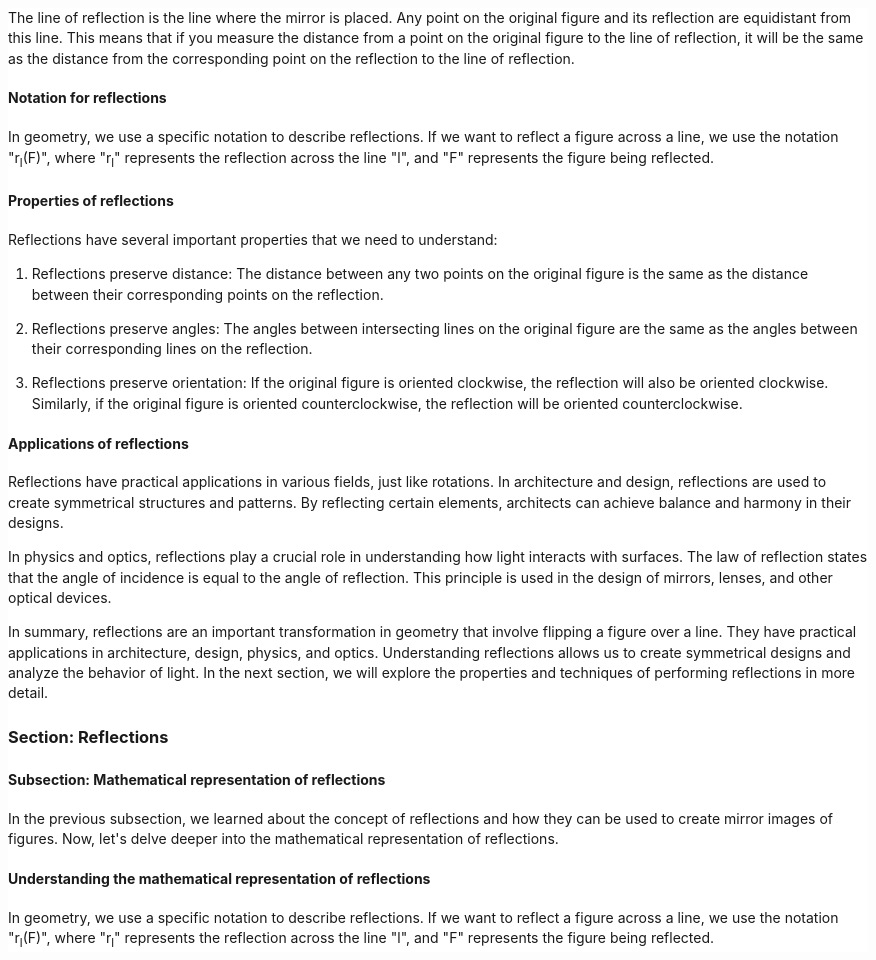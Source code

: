 The line of reflection is the line where the mirror is placed. Any point on the original figure and its reflection are equidistant from this line. This means that if you measure the distance from a point on the original figure to the line of reflection, it will be the same as the distance from the corresponding point on the reflection to the line of reflection.

#### Notation for reflections

In geometry, we use a specific notation to describe reflections. If we want to reflect a figure across a line, we use the notation "r<sub>l</sub>(F)", where "r<sub>l</sub>" represents the reflection across the line "l", and "F" represents the figure being reflected.

#### Properties of reflections

Reflections have several important properties that we need to understand:

1. Reflections preserve distance: The distance between any two points on the original figure is the same as the distance between their corresponding points on the reflection.

2. Reflections preserve angles: The angles between intersecting lines on the original figure are the same as the angles between their corresponding lines on the reflection.

3. Reflections preserve orientation: If the original figure is oriented clockwise, the reflection will also be oriented clockwise. Similarly, if the original figure is oriented counterclockwise, the reflection will be oriented counterclockwise.

#### Applications of reflections

Reflections have practical applications in various fields, just like rotations. In architecture and design, reflections are used to create symmetrical structures and patterns. By reflecting certain elements, architects can achieve balance and harmony in their designs.

In physics and optics, reflections play a crucial role in understanding how light interacts with surfaces. The law of reflection states that the angle of incidence is equal to the angle of reflection. This principle is used in the design of mirrors, lenses, and other optical devices.

In summary, reflections are an important transformation in geometry that involve flipping a figure over a line. They have practical applications in architecture, design, physics, and optics. Understanding reflections allows us to create symmetrical designs and analyze the behavior of light. In the next section, we will explore the properties and techniques of performing reflections in more detail.

### Section: Reflections

#### Subsection: Mathematical representation of reflections

In the previous subsection, we learned about the concept of reflections and how they can be used to create mirror images of figures. Now, let's delve deeper into the mathematical representation of reflections.

#### Understanding the mathematical representation of reflections

In geometry, we use a specific notation to describe reflections. If we want to reflect a figure across a line, we use the notation "r<sub>l</sub>(F)", where "r<sub>l</sub>" represents the reflection across the line "l", and "F" represents the figure being reflected.
